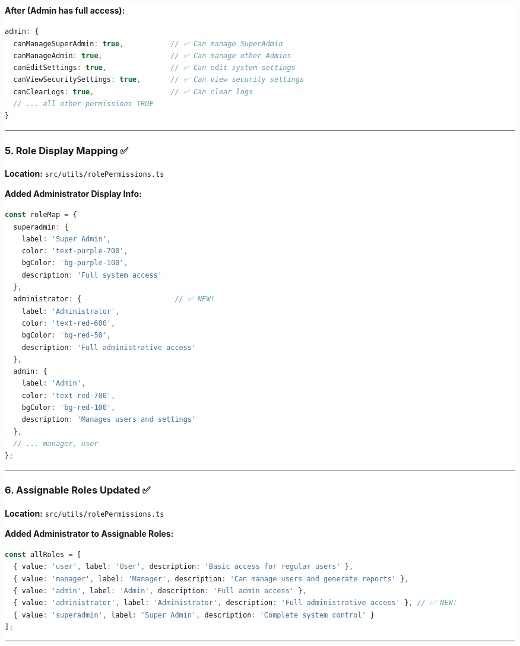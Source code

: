 **After (Admin has full access):**
```typescript
admin: {
  canManageSuperAdmin: true,           // ✅ Can manage SuperAdmin
  canManageAdmin: true,                // ✅ Can manage other Admins
  canEditSettings: true,               // ✅ Can edit system settings
  canViewSecuritySettings: true,       // ✅ Can view security settings
  canClearLogs: true,                  // ✅ Can clear logs
  // ... all other permissions TRUE
}
```

---

### **5. Role Display Mapping** ✅
**Location:** `src/utils/rolePermissions.ts`

**Added Administrator Display Info:**
```typescript
const roleMap = {
  superadmin: {
    label: 'Super Admin',
    color: 'text-purple-700',
    bgColor: 'bg-purple-100',
    description: 'Full system access'
  },
  administrator: {                      // ✅ NEW!
    label: 'Administrator',
    color: 'text-red-600',
    bgColor: 'bg-red-50',
    description: 'Full administrative access'
  },
  admin: {
    label: 'Admin',
    color: 'text-red-700',
    bgColor: 'bg-red-100',
    description: 'Manages users and settings'
  },
  // ... manager, user
};
```

---

### **6. Assignable Roles Updated** ✅
**Location:** `src/utils/rolePermissions.ts`

**Added Administrator to Assignable Roles:**
```typescript
const allRoles = [
  { value: 'user', label: 'User', description: 'Basic access for regular users' },
  { value: 'manager', label: 'Manager', description: 'Can manage users and generate reports' },
  { value: 'admin', label: 'Admin', description: 'Full admin access' },
  { value: 'administrator', label: 'Administrator', description: 'Full administrative access' }, // ✅ NEW!
  { value: 'superadmin', label: 'Super Admin', description: 'Complete system control' }
];
```

---